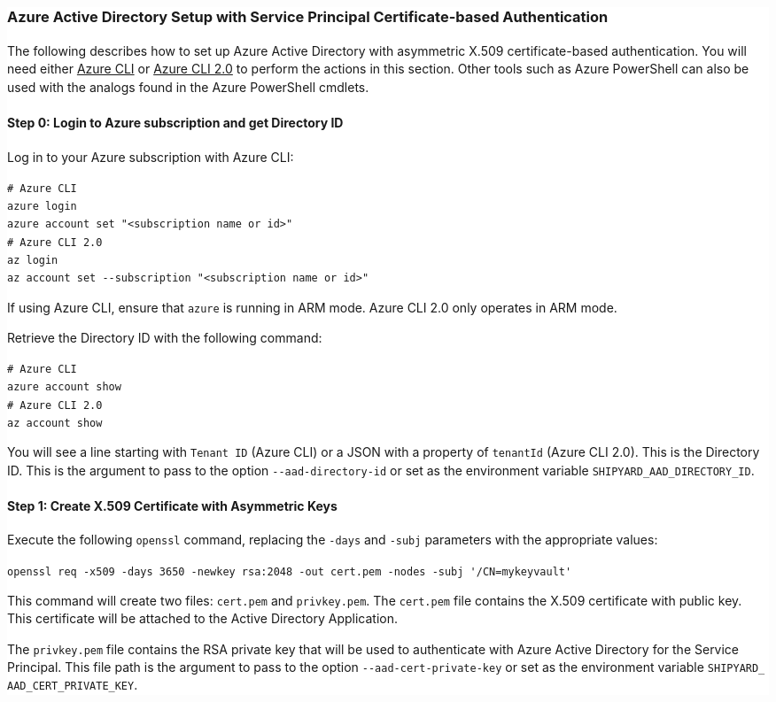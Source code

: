 ### Azure Active Directory Setup with Service Principal Certificate-based Authentication
The following describes how to set up Azure Active Directory with asymmetric
X.509 certificate-based authentication. You will need either
[Azure CLI](https://docs.microsoft.com/azure/xplat-cli-install) or
[Azure CLI 2.0](https://docs.microsoft.com/cli/azure/install-az-cli2)
to perform the actions in this section. Other tools such as Azure PowerShell
can also be used with the analogs found in the Azure PowerShell cmdlets.

#### Step 0: Login to Azure subscription and get Directory ID
Log in to your Azure subscription with Azure CLI:

```shell
# Azure CLI
azure login
azure account set "<subscription name or id>"
# Azure CLI 2.0
az login
az account set --subscription "<subscription name or id>"
```

If using Azure CLI, ensure that `azure` is running in ARM mode.
Azure CLI 2.0 only operates in ARM mode.

Retrieve the Directory ID with the following command:

```shell
# Azure CLI
azure account show
# Azure CLI 2.0
az account show
```

You will see a line starting with `Tenant ID` (Azure CLI) or a JSON with
a property of `tenantId` (Azure CLI 2.0). This is the Directory ID. This is
the argument to pass to the option `--aad-directory-id` or set as the
environment variable `SHIPYARD_AAD_DIRECTORY_ID`.

#### Step 1: Create X.509 Certificate with Asymmetric Keys
Execute the following `openssl` command, replacing the `-days` and
`-subj` parameters with the appropriate values:

```shell
openssl req -x509 -days 3650 -newkey rsa:2048 -out cert.pem -nodes -subj '/CN=mykeyvault'
```

This command will create two files: `cert.pem` and `privkey.pem`. The
`cert.pem` file contains the X.509 certificate with public key. This
certificate will be attached to the Active Directory Application.

The `privkey.pem` file contains the RSA private key that will be used to
authenticate with Azure Active Directory for the Service Principal. This
file path is the argument to pass to the option `--aad-cert-private-key` or
set as the environment variable `SHIPYARD_AAD_CERT_PRIVATE_KEY`.
